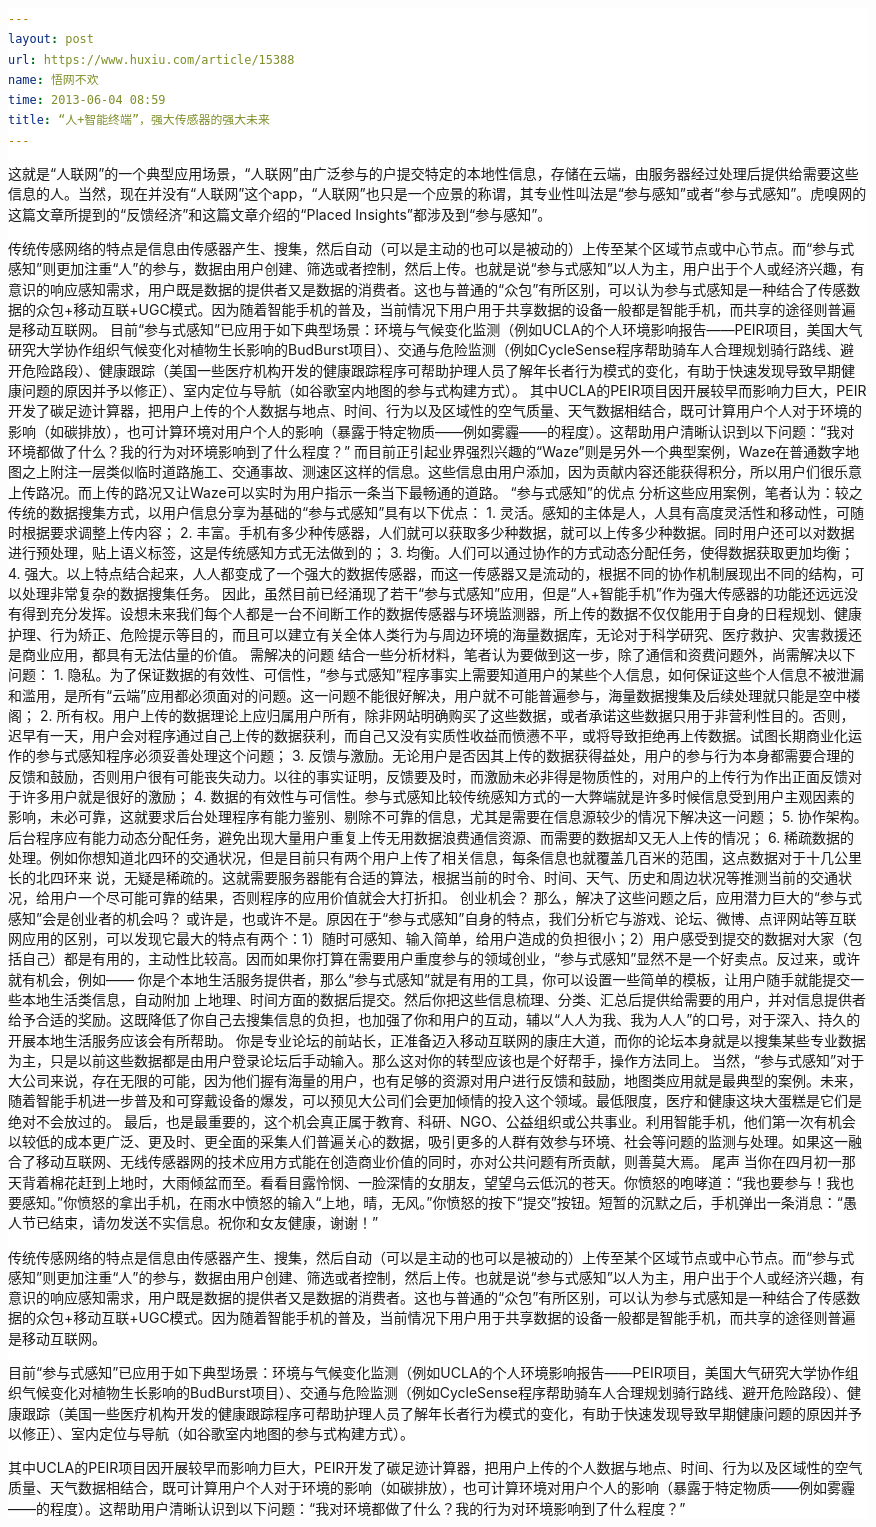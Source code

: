 ```yaml
---
layout: post
url: https://www.huxiu.com/article/15388
name: 悟网不欢
time: 2013-06-04 08:59
title: “人+智能终端”，强大传感器的强大未来
---
```

这就是“人联网”的一个典型应用场景，“人联网”由广泛参与的户提交特定的本地性信息，存储在云端，由服务器经过处理后提供给需要这些信息的人。当然，现在并没有“人联网”这个app，“人联网”也只是一个应景的称谓，其专业性叫法是“参与感知”或者“参与式感知”。虎嗅网的这篇文章所提到的“反馈经济”和这篇文章介绍的“Placed Insights”都涉及到“参与感知”。

传统传感网络的特点是信息由传感器产生、搜集，然后自动（可以是主动的也可以是被动的）上传至某个区域节点或中心节点。而“参与式感知”则更加注重“人”的参与，数据由用户创建、筛选或者控制，然后上传。也就是说“参与式感知”以人为主，用户出于个人或经济兴趣，有意识的响应感知需求，用户既是数据的提供者又是数据的消费者。这也与普通的“众包”有所区别，可以认为参与式感知是一种结合了传感数据的众包+移动互联+UGC模式。因为随着智能手机的普及，当前情况下用户用于共享数据的设备一般都是智能手机，而共享的途径则普遍是移动互联网。 目前“参与式感知”已应用于如下典型场景：环境与气候变化监测（例如UCLA的个人环境影响报告——PEIR项目，美国大气研究大学协作组织气候变化对植物生长影响的BudBurst项目）、交通与危险监测（例如CycleSense程序帮助骑车人合理规划骑行路线、避开危险路段）、健康跟踪（美国一些医疗机构开发的健康跟踪程序可帮助护理人员了解年长者行为模式的变化，有助于快速发现导致早期健康问题的原因并予以修正）、室内定位与导航（如谷歌室内地图的参与式构建方式）。 其中UCLA的PEIR项目因开展较早而影响力巨大，PEIR开发了碳足迹计算器，把用户上传的个人数据与地点、时间、行为以及区域性的空气质量、天气数据相结合，既可计算用户个人对于环境的影响（如碳排放），也可计算环境对用户个人的影响（暴露于特定物质——例如雾霾——的程度）。这帮助用户清晰认识到以下问题：“我对环境都做了什么？我的行为对环境影响到了什么程度？” 而目前正引起业界强烈兴趣的“Waze”则是另外一个典型案例，Waze在普通数字地图之上附注一层类似临时道路施工、交通事故、测速区这样的信息。这些信息由用户添加，因为贡献内容还能获得积分，所以用户们很乐意上传路况。而上传的路况又让Waze可以实时为用户指示一条当下最畅通的道路。 “参与式感知”的优点 分析这些应用案例，笔者认为：较之传统的数据搜集方式，以用户信息分享为基础的“参与式感知”具有以下优点： 1. 灵活。感知的主体是人，人具有高度灵活性和移动性，可随时根据要求调整上传内容； 2. 丰富。手机有多少种传感器，人们就可以获取多少种数据，就可以上传多少种数据。同时用户还可以对数据进行预处理，贴上语义标签，这是传统感知方式无法做到的； 3. 均衡。人们可以通过协作的方式动态分配任务，使得数据获取更加均衡； 4. 强大。以上特点结合起来，人人都变成了一个强大的数据传感器，而这一传感器又是流动的，根据不同的协作机制展现出不同的结构，可以处理非常复杂的数据搜集任务。 因此，虽然目前已经涌现了若干“参与式感知”应用，但是“人+智能手机”作为强大传感器的功能还远远没有得到充分发挥。设想未来我们每个人都是一台不间断工作的数据传感器与环境监测器，所上传的数据不仅仅能用于自身的日程规划、健康护理、行为矫正、危险提示等目的，而且可以建立有关全体人类行为与周边环境的海量数据库，无论对于科学研究、医疗救护、灾害救援还是商业应用，都具有无法估量的价值。 需解决的问题 结合一些分析材料，笔者认为要做到这一步，除了通信和资费问题外，尚需解决以下问题： 1. 隐私。为了保证数据的有效性、可信性，“参与式感知”程序事实上需要知道用户的某些个人信息，如何保证这些个人信息不被泄漏和滥用，是所有“云端”应用都必须面对的问题。这一问题不能很好解决，用户就不可能普遍参与，海量数据搜集及后续处理就只能是空中楼阁； 2. 所有权。用户上传的数据理论上应归属用户所有，除非网站明确购买了这些数据，或者承诺这些数据只用于非营利性目的。否则，迟早有一天，用户会对程序通过自己上传的数据获利，而自己又没有实质性收益而愤懑不平，或将导致拒绝再上传数据。试图长期商业化运作的参与式感知程序必须妥善处理这个问题； 3. 反馈与激励。无论用户是否因其上传的数据获得益处，用户的参与行为本身都需要合理的反馈和鼓励，否则用户很有可能丧失动力。以往的事实证明，反馈要及时，而激励未必非得是物质性的，对用户的上传行为作出正面反馈对于许多用户就是很好的激励； 4. 数据的有效性与可信性。参与式感知比较传统感知方式的一大弊端就是许多时候信息受到用户主观因素的影响，未必可靠，这就要求后台处理程序有能力鉴别、剔除不可靠的信息，尤其是需要在信息源较少的情况下解决这一问题； 5. 协作架构。后台程序应有能力动态分配任务，避免出现大量用户重复上传无用数据浪费通信资源、而需要的数据却又无人上传的情况； 6. 稀疏数据的处理。例如你想知道北四环的交通状况，但是目前只有两个用户上传了相关信息，每条信息也就覆盖几百米的范围，这点数据对于十几公里长的北四环来 说，无疑是稀疏的。这就需要服务器能有合适的算法，根据当前的时令、时间、天气、历史和周边状况等推测当前的交通状况，给用户一个尽可能可靠的结果，否则程序的应用价值就会大打折扣。 创业机会？ 那么，解决了这些问题之后，应用潜力巨大的“参与式感知”会是创业者的机会吗？ 或许是，也或许不是。原因在于“参与式感知”自身的特点，我们分析它与游戏、论坛、微博、点评网站等互联网应用的区别，可以发现它最大的特点有两个：1）随时可感知、输入简单，给用户造成的负担很小；2）用户感受到提交的数据对大家（包括自己）都是有用的，主动性比较高。因而如果你打算在需要用户重度参与的领域创业，“参与式感知”显然不是一个好卖点。反过来，或许就有机会，例如—— 你是个本地生活服务提供者，那么“参与式感知”就是有用的工具，你可以设置一些简单的模板，让用户随手就能提交一些本地生活类信息，自动附加 上地理、时间方面的数据后提交。然后你把这些信息梳理、分类、汇总后提供给需要的用户，并对信息提供者给予合适的奖励。这既降低了你自己去搜集信息的负担，也加强了你和用户的互动，辅以“人人为我、我为人人”的口号，对于深入、持久的开展本地生活服务应该会有所帮助。 你是专业论坛的前站长，正准备迈入移动互联网的康庄大道，而你的论坛本身就是以搜集某些专业数据为主，只是以前这些数据都是由用户登录论坛后手动输入。那么这对你的转型应该也是个好帮手，操作方法同上。 当然，“参与式感知”对于大公司来说，存在无限的可能，因为他们握有海量的用户，也有足够的资源对用户进行反馈和鼓励，地图类应用就是最典型的案例。未来，随着智能手机进一步普及和可穿戴设备的爆发，可以预见大公司们会更加倾情的投入这个领域。最低限度，医疗和健康这块大蛋糕是它们是绝对不会放过的。 最后，也是最重要的，这个机会真正属于教育、科研、NGO、公益组织或公共事业。利用智能手机，他们第一次有机会以较低的成本更广泛、更及时、更全面的采集人们普遍关心的数据，吸引更多的人群有效参与环境、社会等问题的监测与处理。如果这一融合了移动互联网、无线传感器网的技术应用方式能在创造商业价值的同时，亦对公共问题有所贡献，则善莫大焉。 尾声 当你在四月初一那天背着棉花赶到上地时，大雨倾盆而至。看看目露怜悯、一脸深情的女朋友，望望乌云低沉的苍天。你愤怒的咆哮道：“我也要参与！我也要感知。”你愤怒的拿出手机，在雨水中愤怒的输入“上地，晴，无风。”你愤怒的按下“提交”按钮。短暂的沉默之后，手机弹出一条消息：“愚人节已结束，请勿发送不实信息。祝你和女友健康，谢谢！”

传统传感网络的特点是信息由传感器产生、搜集，然后自动（可以是主动的也可以是被动的）上传至某个区域节点或中心节点。而“参与式感知”则更加注重“人”的参与，数据由用户创建、筛选或者控制，然后上传。也就是说“参与式感知”以人为主，用户出于个人或经济兴趣，有意识的响应感知需求，用户既是数据的提供者又是数据的消费者。这也与普通的“众包”有所区别，可以认为参与式感知是一种结合了传感数据的众包+移动互联+UGC模式。因为随着智能手机的普及，当前情况下用户用于共享数据的设备一般都是智能手机，而共享的途径则普遍是移动互联网。

目前“参与式感知”已应用于如下典型场景：环境与气候变化监测（例如UCLA的个人环境影响报告——PEIR项目，美国大气研究大学协作组织气候变化对植物生长影响的BudBurst项目）、交通与危险监测（例如CycleSense程序帮助骑车人合理规划骑行路线、避开危险路段）、健康跟踪（美国一些医疗机构开发的健康跟踪程序可帮助护理人员了解年长者行为模式的变化，有助于快速发现导致早期健康问题的原因并予以修正）、室内定位与导航（如谷歌室内地图的参与式构建方式）。

其中UCLA的PEIR项目因开展较早而影响力巨大，PEIR开发了碳足迹计算器，把用户上传的个人数据与地点、时间、行为以及区域性的空气质量、天气数据相结合，既可计算用户个人对于环境的影响（如碳排放），也可计算环境对用户个人的影响（暴露于特定物质——例如雾霾——的程度）。这帮助用户清晰认识到以下问题：“我对环境都做了什么？我的行为对环境影响到了什么程度？”
